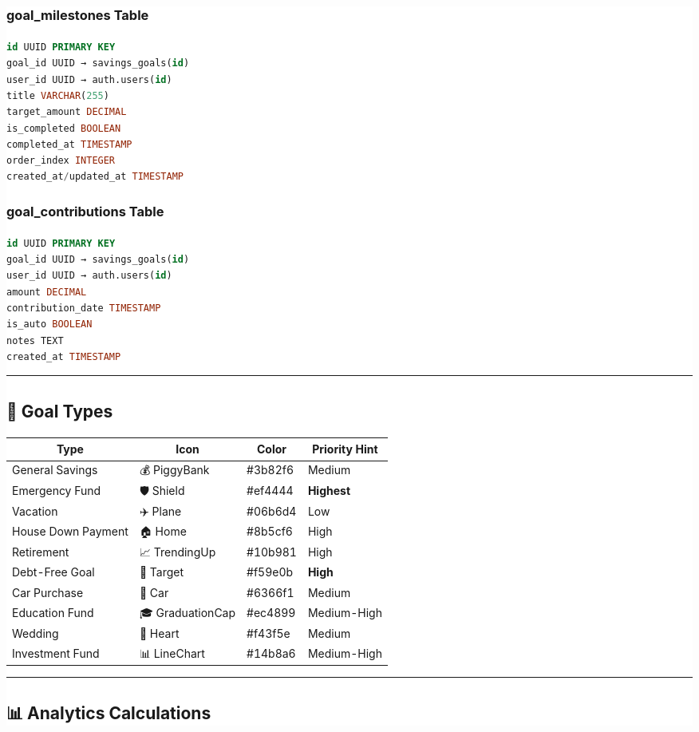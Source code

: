### goal_milestones Table
```sql
id UUID PRIMARY KEY
goal_id UUID → savings_goals(id)
user_id UUID → auth.users(id)
title VARCHAR(255)
target_amount DECIMAL
is_completed BOOLEAN
completed_at TIMESTAMP
order_index INTEGER
created_at/updated_at TIMESTAMP
```

### goal_contributions Table
```sql
id UUID PRIMARY KEY
goal_id UUID → savings_goals(id)
user_id UUID → auth.users(id)
amount DECIMAL
contribution_date TIMESTAMP
is_auto BOOLEAN
notes TEXT
created_at TIMESTAMP
```

---

## 🎨 Goal Types

| Type | Icon | Color | Priority Hint |
|------|------|-------|---------------|
| General Savings | 💰 PiggyBank | #3b82f6 | Medium |
| Emergency Fund | 🛡️ Shield | #ef4444 | **Highest** |
| Vacation | ✈️ Plane | #06b6d4 | Low |
| House Down Payment | 🏠 Home | #8b5cf6 | High |
| Retirement | 📈 TrendingUp | #10b981 | High |
| Debt-Free Goal | 🎯 Target | #f59e0b | **High** |
| Car Purchase | 🚗 Car | #6366f1 | Medium |
| Education Fund | 🎓 GraduationCap | #ec4899 | Medium-High |
| Wedding | 💝 Heart | #f43f5e | Medium |
| Investment Fund | 📊 LineChart | #14b8a6 | Medium-High |

---

## 📊 Analytics Calculations
